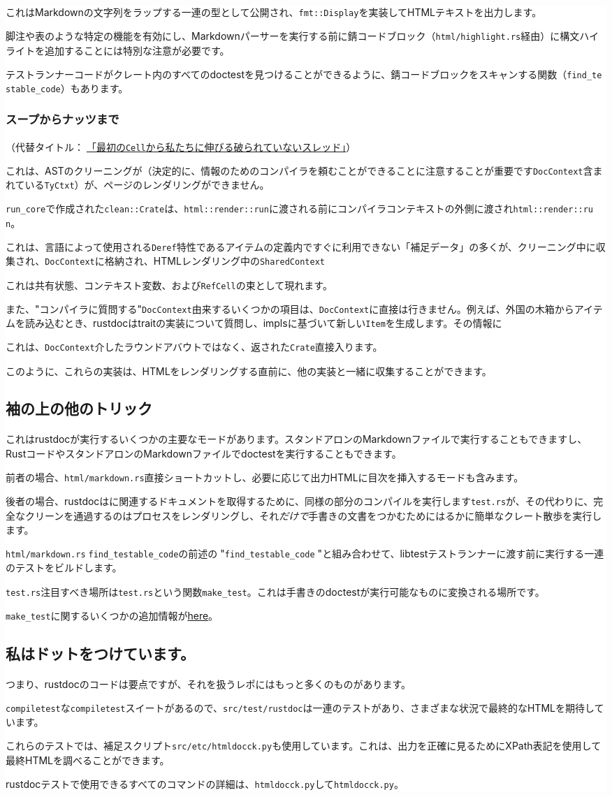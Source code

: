 これはMarkdownの文字列をラップする一連の型として公開され、`fmt::Display`を実装してHTMLテキストを出力します。

脚注や表のような特定の機能を有効にし、Markdownパーサーを実行する前に錆コードブロック（`html/highlight.rs`経由）に構文ハイライトを追加することには特別な注意が必要です。

テストランナーコードがクレート内のすべてのdoctestを見つけることができるように、錆コードブロックをスキャンする関数（`find_testable_code`）もあります。

###  スープからナッツまで


（代替タイトル： [「最初の`Cell`から私たちに伸びる破られていないスレッド」][video]）

[video]: https://www.youtube.com/watch?v=hOLAGYmUQV0


これは、ASTのクリーニングが（決定的に、情報のためのコンパイラを頼むことができることに注意することが重要です`DocContext`含まれている`TyCtxt`）が、ページのレンダリングができません。

`run_core`で作成された`clean::Crate`は、`html::render::run`に渡される前にコンパイラコンテキストの外側に渡され`html::render::run`。

これは、言語によって使用される`Deref`特性であるアイテムの定義内ですぐに利用できない「補足データ」の多くが、クリーニング中に収集され、`DocContext`に格納され、HTMLレンダリング中の`SharedContext`

これは共有状態、コンテキスト変数、および`RefCell`の束として現れます。


また、"コンパイラに質問する"`DocContext`由来するいくつかの項目は、`DocContext`に直接は行きません。例えば、外国の木箱からアイテムを読み込むとき、rustdocはtraitの実装について質問し、implsに基づいて新しい`Item`を生成します。その情報に

これは、`DocContext`介したラウンドアバウトではなく、返された`Crate`直接入ります。

このように、これらの実装は、HTMLをレンダリングする直前に、他の実装と一緒に収集することができます。

##  袖の上の他のトリック


これはrustdocが実行するいくつかの主要なモードがあります。スタンドアロンのMarkdownファイルで実行することもできますし、RustコードやスタンドアロンのMarkdownファイルでdoctestを実行することもできます。

前者の場合、`html/markdown.rs`直接ショートカットし、必要に応じて出力HTMLに目次を挿入するモードも含みます。


後者の場合、rustdocはに関連するドキュメントを取得するために、同様の部分のコンパイルを実行します`test.rs`が、その代わりに、完全なクリーンを通過するのはプロセスをレンダリングし、それ*だけで*手書きの文書をつかむためにはるかに簡単なクレート散歩を実行します。

`html/markdown.rs` `find_testable_code`の前述の "`find_testable_code` "と組み合わせて、libtestテストランナーに渡す前に実行する一連のテストをビルドします。

`test.rs`注目すべき場所は`test.rs`という関数`make_test`。これは手書きのdoctestが実行可能なものに変換される場所です。


`make_test`に関するいくつかの追加情報が[here](https://quietmisdreavus.net/code/2018/02/23/how-the-doctests-get-made/)。

##  私はドットをつけています。


つまり、rustdocのコードは要点ですが、それを扱うレポにはもっと多くのものがあります。

`compiletest`な`compiletest`スイートがあるので、`src/test/rustdoc`は一連のテストがあり、さまざまな状況で最終的なHTMLを期待しています。

これらのテストでは、補足スクリプト`src/etc/htmldocck.py`も使用しています。これは、出力を正確に見るためにXPath表記を使用して最終HTMLを調べることができます。

rustdocテストで使用できるすべてのコマンドの詳細は、`htmldocck.py`して`htmldocck.py`。


[HIR]: ./hir.html
 [queries]: ./query.html
 [rd]: https://github.com/rust-lang/rust/tree/master/src/librustdoc
[bin]: https://github.com/rust-lang/rust/tree/master/src/tools/rustdoc
[44136]: https://github.com/rust-lang/rust/issues/44136